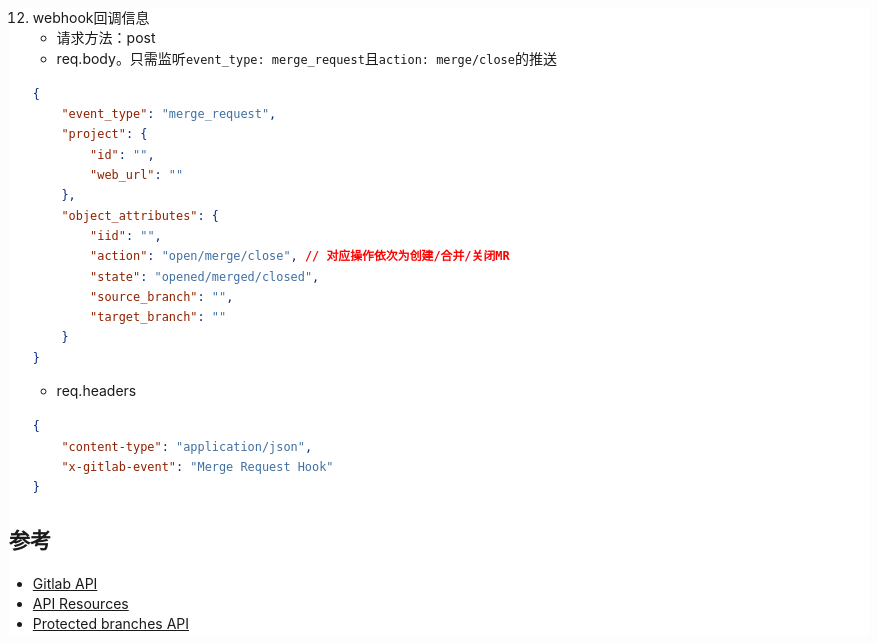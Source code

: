 12. webhook回调信息
	+ 请求方法：post
	+ req.body。只需监听`event_type: merge_request`且`action: merge/close`的推送
    ```json
    {
    	"event_type": "merge_request",
    	"project": {
    		"id": "",
    		"web_url": ""
    	},
    	"object_attributes": {
    		"iid": "",
    		"action": "open/merge/close", // 对应操作依次为创建/合并/关闭MR
    		"state": "opened/merged/closed",
    		"source_branch": "",
    		"target_branch": ""
    	}
    }
    ```
	+ req.headers
    ```json
    {
    	"content-type": "application/json",
    	"x-gitlab-event": "Merge Request Hook"
    }
    ```

## 参考
- [Gitlab API](https://docs.gitlab.com/ee/api/)
- [API Resources](https://docs.gitlab.com/ee/api/api_resources)
- [Protected branches API](https://docs.gitlab.com/ee/api/protected_branches)